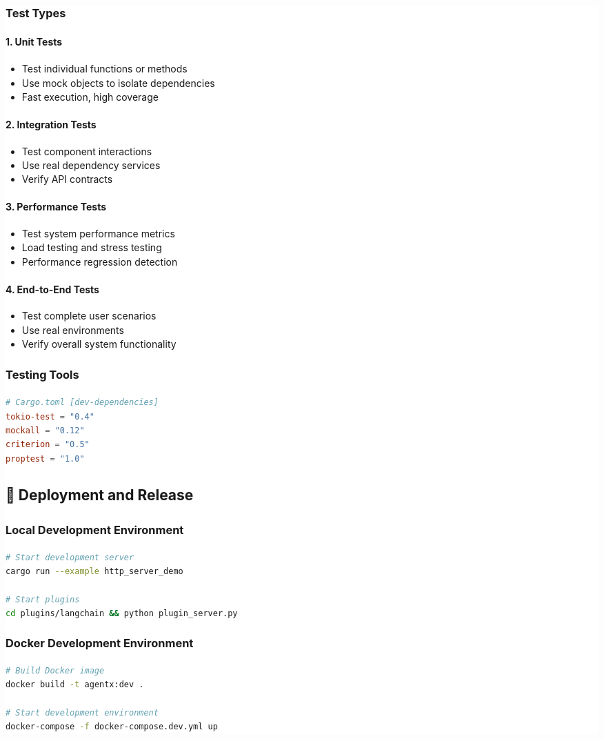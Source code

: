 ### Test Types

#### 1. Unit Tests
- Test individual functions or methods
- Use mock objects to isolate dependencies
- Fast execution, high coverage

#### 2. Integration Tests
- Test component interactions
- Use real dependency services
- Verify API contracts

#### 3. Performance Tests
- Test system performance metrics
- Load testing and stress testing
- Performance regression detection

#### 4. End-to-End Tests
- Test complete user scenarios
- Use real environments
- Verify overall system functionality

### Testing Tools

```toml
# Cargo.toml [dev-dependencies]
tokio-test = "0.4"
mockall = "0.12"
criterion = "0.5"
proptest = "1.0"
```

## 🚀 Deployment and Release

### Local Development Environment

```bash
# Start development server
cargo run --example http_server_demo

# Start plugins
cd plugins/langchain && python plugin_server.py
```

### Docker Development Environment

```bash
# Build Docker image
docker build -t agentx:dev .

# Start development environment
docker-compose -f docker-compose.dev.yml up
```
